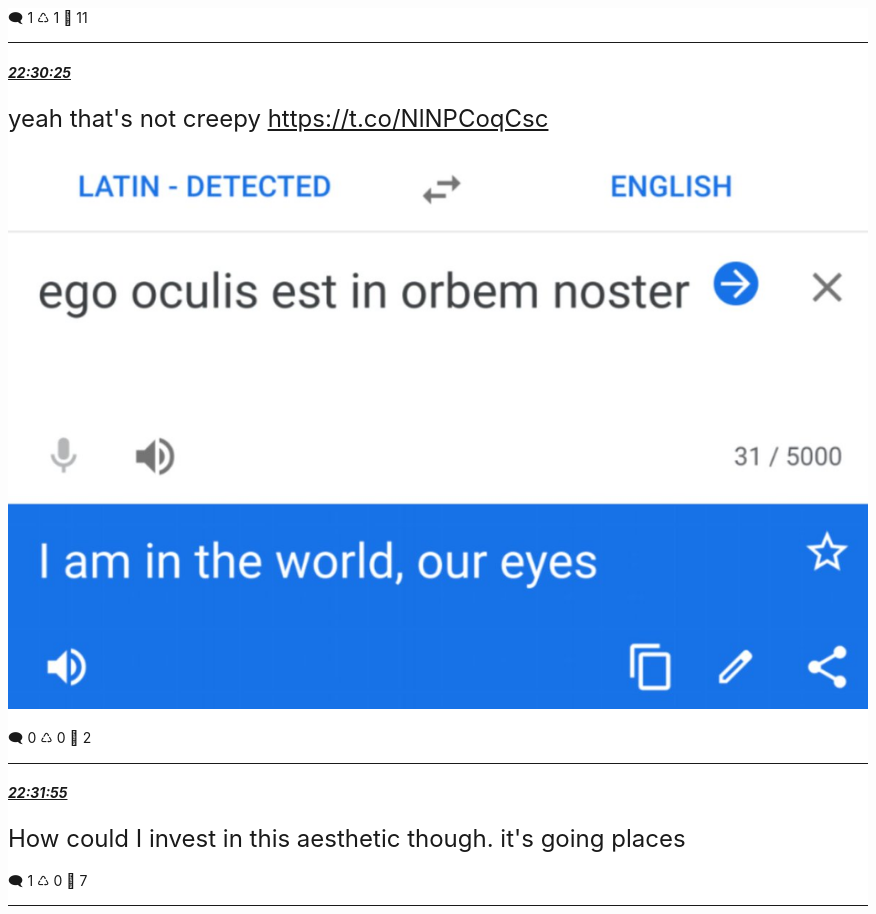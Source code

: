 

🗨️ 1 ♺ 1 🤍  11   

---
    
#### <a href = "https://twitter.com/deepfates/status/1359011750339727360">*22:30:25*</a>

<font size="5">yeah that's not creepy  https://t.co/NlNPCoqCsc</font>

![image from twitter](/images/from_twitter/Etwt_CjXMAA5EnK.jpg)


🗨️ 0 ♺ 0 🤍  2   

---
    
#### <a href = "https://twitter.com/deepfates/status/1359012130360467457">*22:31:55*</a>

<font size="5">How could I invest in this aesthetic though. it's going places</font>



🗨️ 1 ♺ 0 🤍  7   

---
    